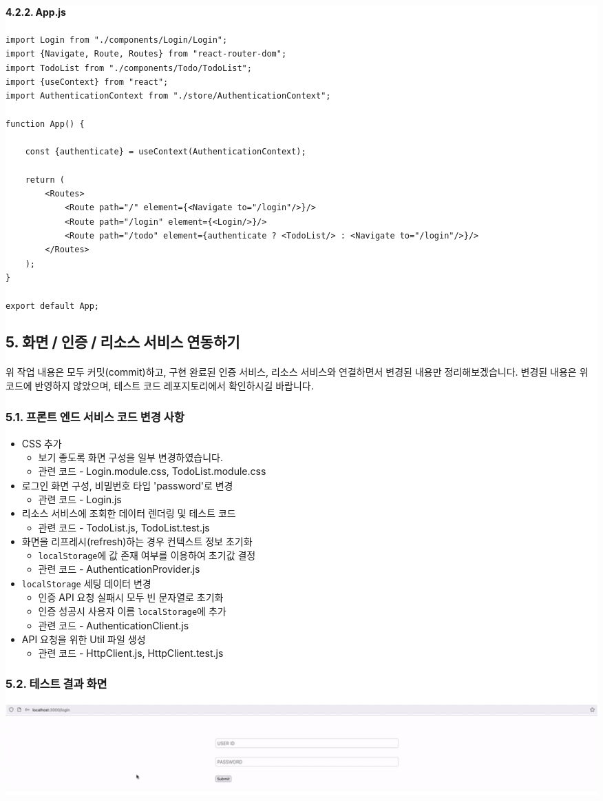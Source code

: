 #### 4.2.2. App.js

```react
import Login from "./components/Login/Login";
import {Navigate, Route, Routes} from "react-router-dom";
import TodoList from "./components/Todo/TodoList";
import {useContext} from "react";
import AuthenticationContext from "./store/AuthenticationContext";

function App() {

    const {authenticate} = useContext(AuthenticationContext);

    return (
        <Routes>
            <Route path="/" element={<Navigate to="/login"/>}/>
            <Route path="/login" element={<Login/>}/>
            <Route path="/todo" element={authenticate ? <TodoList/> : <Navigate to="/login"/>}/>
        </Routes>
    );
}

export default App;
```

## 5. 화면 / 인증 / 리소스 서비스 연동하기
위 작업 내용은 모두 커밋(commit)하고, 구현 완료된 인증 서비스, 리소스 서비스와 연결하면서 변경된 내용만 정리해보겠습니다. 
변경된 내용은 위 코드에 반영하지 않았으며, 테스트 코드 레포지토리에서 확인하시길 바랍니다. 

### 5.1. 프론트 엔드 서비스 코드 변경 사항
- CSS 추가 
    - 보기 좋도록 화면 구성을 일부 변경하였습니다. 
    - 관련 코드 - Login.module.css, TodoList.module.css
- 로그인 화면 구성, 비밀번호 타입 'password'로 변경
    - 관련 코드 - Login.js
- 리소스 서비스에 조회한 데이터 렌더링 및 테스트 코드
    - 관련 코드 - TodoList.js, TodoList.test.js
- 화면을 리프레시(refresh)하는 경우 컨텍스트 정보 초기화
    - `localStorage`에 값 존재 여부를 이용하여 초기값 결정
    - 관련 코드 - AuthenticationProvider.js
- `localStorage` 세팅 데이터 변경
    - 인증 API 요청 실패시 모두 빈 문자열로 초기화
    - 인증 성공시 사용자 이름 `localStorage`에 추가
    - 관련 코드 - AuthenticationClient.js
- API 요청을 위한 Util 파일 생성
    - 관련 코드 - HttpClient.js, HttpClient.test.js

### 5.2. 테스트 결과 화면

<p align="center">
    <img src="/images/split-login-authorization-resource-service-3.gif" width="100%" class="image__border">
</p>
